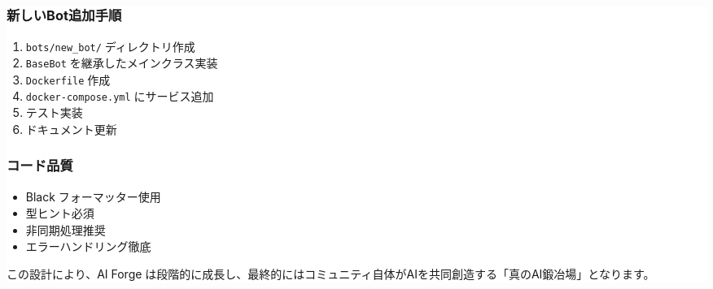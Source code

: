 ### 新しいBot追加手順
1. `bots/new_bot/` ディレクトリ作成
2. `BaseBot` を継承したメインクラス実装
3. `Dockerfile` 作成
4. `docker-compose.yml` にサービス追加
5. テスト実装
6. ドキュメント更新

### コード品質
- Black フォーマッター使用
- 型ヒント必須
- 非同期処理推奨
- エラーハンドリング徹底

この設計により、AI Forge は段階的に成長し、最終的にはコミュニティ自体がAIを共同創造する「真のAI鍛冶場」となります。